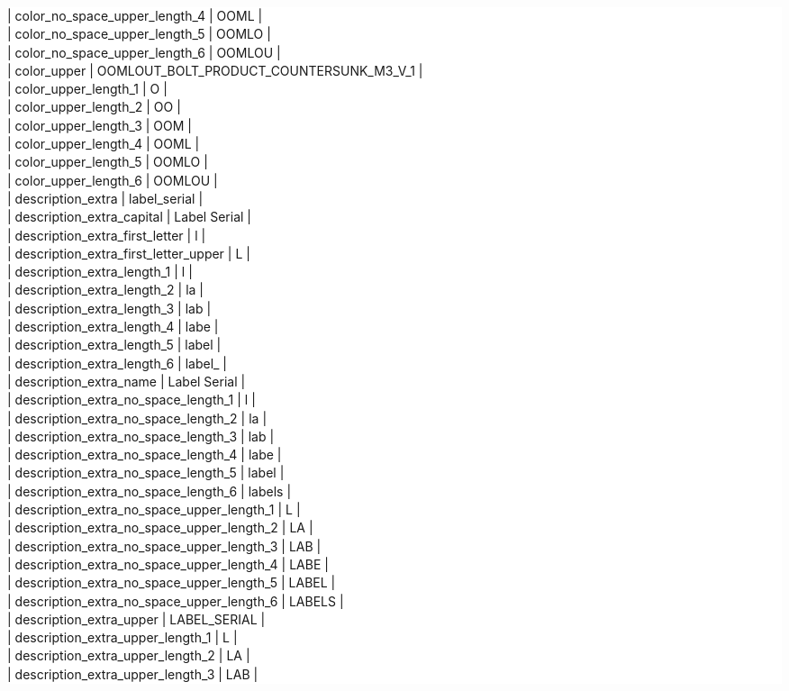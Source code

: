 | color_no_space_upper_length_4 | OOML |  
| color_no_space_upper_length_5 | OOMLO |  
| color_no_space_upper_length_6 | OOMLOU |  
| color_upper | OOMLOUT_BOLT_PRODUCT_COUNTERSUNK_M3_V_1 |  
| color_upper_length_1 | O |  
| color_upper_length_2 | OO |  
| color_upper_length_3 | OOM |  
| color_upper_length_4 | OOML |  
| color_upper_length_5 | OOMLO |  
| color_upper_length_6 | OOMLOU |  
| description_extra | label_serial |  
| description_extra_capital | Label Serial |  
| description_extra_first_letter | l |  
| description_extra_first_letter_upper | L |  
| description_extra_length_1 | l |  
| description_extra_length_2 | la |  
| description_extra_length_3 | lab |  
| description_extra_length_4 | labe |  
| description_extra_length_5 | label |  
| description_extra_length_6 | label_ |  
| description_extra_name | Label Serial |  
| description_extra_no_space_length_1 | l |  
| description_extra_no_space_length_2 | la |  
| description_extra_no_space_length_3 | lab |  
| description_extra_no_space_length_4 | labe |  
| description_extra_no_space_length_5 | label |  
| description_extra_no_space_length_6 | labels |  
| description_extra_no_space_upper_length_1 | L |  
| description_extra_no_space_upper_length_2 | LA |  
| description_extra_no_space_upper_length_3 | LAB |  
| description_extra_no_space_upper_length_4 | LABE |  
| description_extra_no_space_upper_length_5 | LABEL |  
| description_extra_no_space_upper_length_6 | LABELS |  
| description_extra_upper | LABEL_SERIAL |  
| description_extra_upper_length_1 | L |  
| description_extra_upper_length_2 | LA |  
| description_extra_upper_length_3 | LAB |  